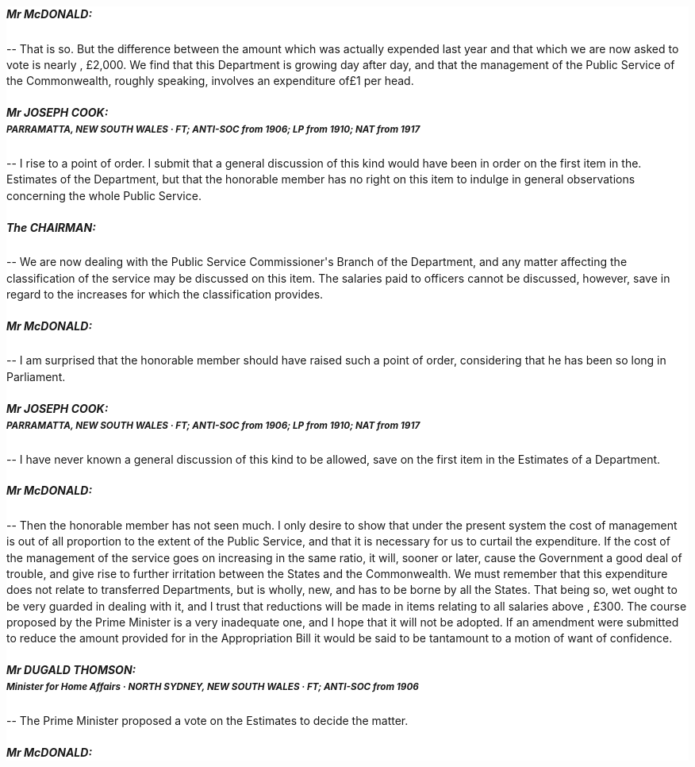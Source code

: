 ##### Mr McDONALD:

-- That is so. But the difference between the amount which was actually expended last year and that which we are now asked to vote is nearly  , £2,000.  We find that this Department is growing day after day, and that the management of the Public Service of the Commonwealth, roughly speaking, involves an expenditure of£1 per head. 

##### Mr JOSEPH COOK:<br><small class="text-muted">PARRAMATTA, NEW SOUTH WALES &middot; FT; ANTI-SOC from 1906; LP from 1910; NAT from 1917</small>

--  I rise to a point of order. I submit that a general discussion of this kind would have been in order on the first item in the. Estimates of the Department, but that the honorable member has no right on this item to indulge in general observations concerning the whole Public Service. 

##### The CHAIRMAN:

-- We are now dealing with the Public Service Commissioner's Branch of the Department, and any matter affecting the classification of the service may be discussed on this item. The salaries paid to officers cannot be discussed, however, save in regard to the increases for which the classification provides. 

##### Mr McDONALD:

-- I am surprised that the honorable member should have raised such a point of order, considering that he has been so long in Parliament. 

##### Mr JOSEPH COOK:<br><small class="text-muted">PARRAMATTA, NEW SOUTH WALES &middot; FT; ANTI-SOC from 1906; LP from 1910; NAT from 1917</small>

--  I have never known a general discussion of this kind to be allowed, save on the first item in the Estimates of a Department. 

##### Mr McDONALD:

-- Then the honorable member has not seen much. I only desire to show that under the present system the cost of management is out of all proportion to the extent of the Public Service, and that it is necessary for us to curtail the expenditure. If the cost of the management of the service goes on increasing in the same ratio, it will, sooner or later, cause the Government a good deal of trouble, and give rise to further irritation between the States and the Commonwealth. We must remember that this expenditure does not relate to transferred Departments, but is wholly, new, and has to be borne by all the States. That being so, wet ought to be very guarded in dealing with it, and I trust that reductions will be made in items relating to all salaries above  , £300.  The course proposed by the Prime Minister is a very inadequate one, and I hope that it will not be adopted. If an amendment were submitted to reduce the amount provided for in the Appropriation Bill it would be said to be tantamount to a motion of want of confidence. 

##### Mr DUGALD THOMSON:<br><small class="text-muted">Minister for Home Affairs &middot; NORTH SYDNEY, NEW SOUTH WALES &middot; FT; ANTI-SOC from 1906</small>

--  The Prime Minister proposed a vote on the Estimates to decide the matter. 

##### Mr McDONALD:
